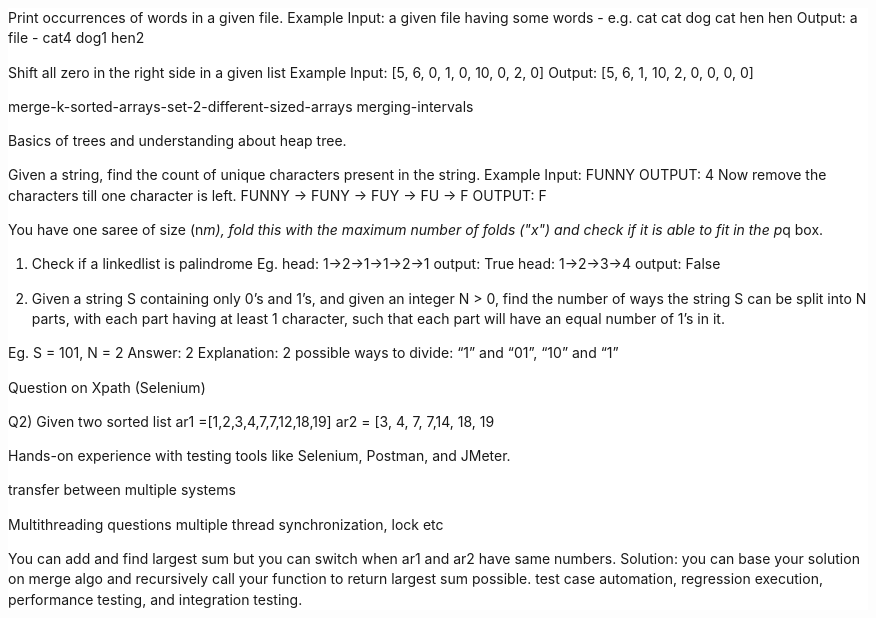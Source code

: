 Print occurrences of words in a given file.
Example
Input: a given file having some words -
       e.g.  cat cat dog cat hen hen
Output: a file - cat4 dog1 hen2

Shift all zero in the right side in a given list
Example
Input: [5, 6, 0, 1, 0, 10, 0, 2, 0]
Output: [5, 6, 1, 10, 2, 0, 0, 0, 0]

merge-k-sorted-arrays-set-2-different-sized-arrays
merging-intervals

Basics of trees and understanding about heap tree.

Given a string, find the count of unique characters present in the string.
Example
Input: FUNNY
OUTPUT: 4
Now remove the characters till one character is left.
FUNNY -> FUNY -> FUY -> FU -> F
OUTPUT: F 

You have one saree of size (n*m), fold this with the maximum number of folds ("x") and check if it is able to fit in the p*q box.

1. Check if a linkedlist is palindrome
Eg. head: 1->2->1->1->2->1 output: True
 head: 1->2->3->4 output: False

2. Given a string S containing only 0’s and 1’s, and given an integer N > 0, find the number of ways the string S can be split into N parts, with each part having at least 1 character, such that each part will have an equal number of 1’s in it.

Eg. S = 101, N = 2
Answer: 2
Explanation: 2 possible ways to divide: “1” and  “01”, “10” and “1”



Question on Xpath (Selenium)

Q2) Given two sorted list
ar1 =[1,2,3,4,7,7,12,18,19]
ar2 = [3, 4, 7, 7,14, 18, 19

Hands-on experience with testing tools like Selenium, Postman, and JMeter.


 transfer between multiple systems

 Multithreading questions
 multiple thread synchronization, lock etc

You can add and find largest sum but you can switch when ar1 and ar2 have same numbers.
Solution: you can base your solution on merge algo and recursively call your function to return largest sum possible.
test case automation, regression execution, performance testing, and integration testing.
